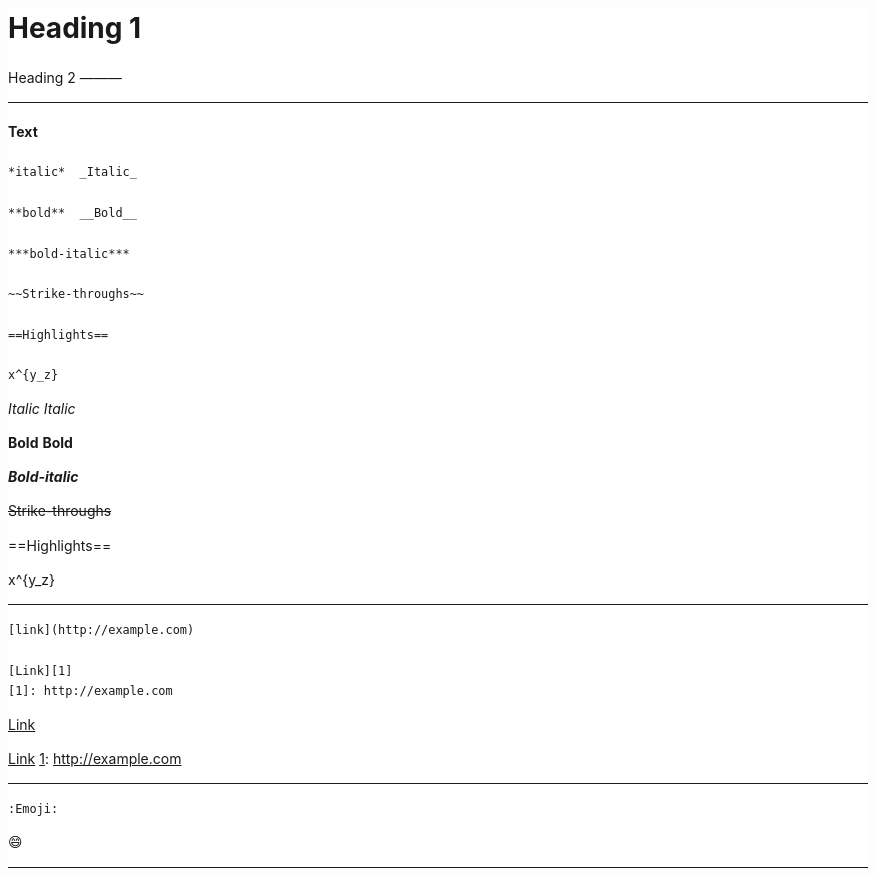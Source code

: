 Heading 1
=========

Heading 2
———

---

#### Text

```
*italic*  _Italic_

**bold**  __Bold__

***bold-italic***

~~Strike-throughs~~

==Highlights==

x^{y_z}
```


*Italic*  _Italic_

**Bold**  __Bold__

***Bold-italic***

~~Strike-throughs~~

==Highlights==

x^{y_z}

---

```
[link](http://example.com)

[Link][1]
[1]: http://example.com
```

[Link](http://example.com)

[Link][1]
[1]: http://example.com

---

```
:Emoji:
```

:smile:

---


[1]: https://en.wikipedia.org/wiki/Fox "Wikipedia: Fox"
[2]: https://en.wikipedia.org/wiki/Dog "Wikipedia: Dog"
[1]: https://en.wikipedia.org/wiki/Fox "Wikipedia: Fox"
[2]: https://en.wikipedia.org/wiki/Dog "Wikipedia: Dog"
[^1]: Foxes are red
[^2]: Dogs are usually not red
[^fox]: Foxes are red
[^fox]: Dogs are usually not red
[1]: http://i.imgur.com/v8IVDka.jpg
[markdown]: http://commonmark.org/help/images/favicon.png
[^1]: http://commonmark.org/ "CommonMark"
[^2]: https://segmentfault.com/a/1190000000601562 "Markdown的各种扩展"
[^3]: https://hexo.io/ "Hexo"
[^4]: https://blog.ghost.org/markdown/ "How to Write Faster, Better & Longer: The Ultimate Guide to Markdown"
[^5]: http://os.51cto.com/art/201608/515451.htm "Linux 上 10 个最好的 Markdown 编辑器"
[^6]: http://blog.csdn.net/lanxuezaipiao/article/details/44341645 "CSDN-markdown语法之如何使用LaTeX语法编写数学公式"
[^7]: http://blog.csdn.net/whqet/article/details/44281463 "CSDN Markdown简明教程4-UML图"
[^8]: https://code.csdn.net/snippets/1559160/master/%E5%8E%9F%E5%A7%8BMarkDown%E6%A0%87%E8%AE%B0/raw "原始MarkDown标记"
